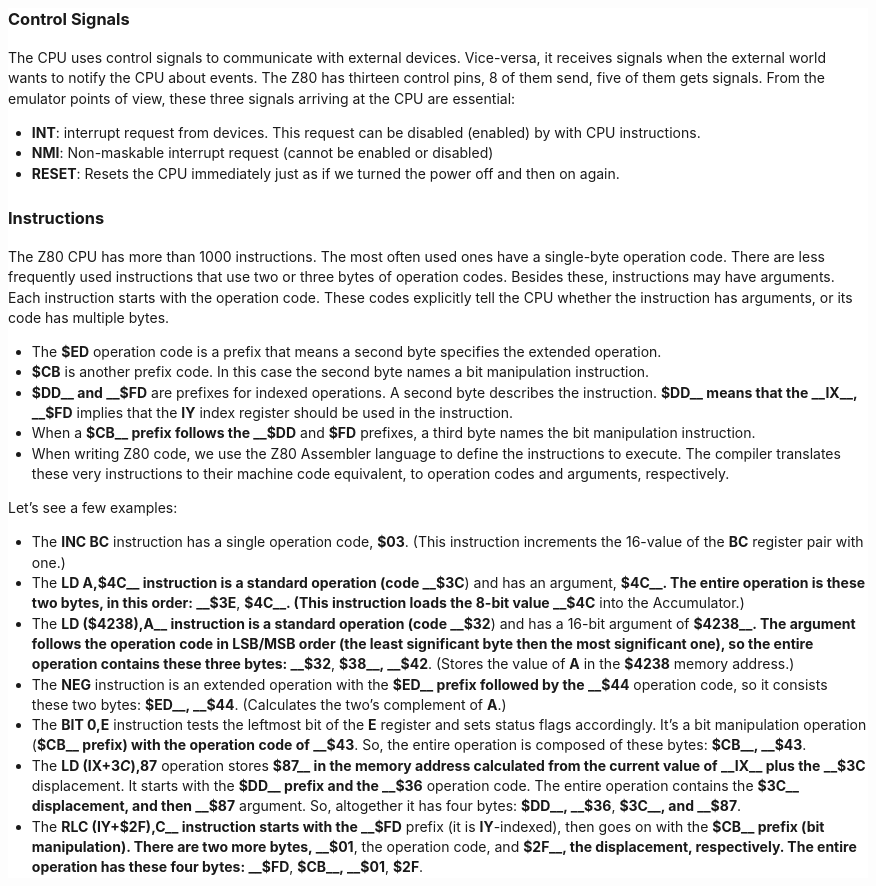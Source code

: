 ### Control Signals

The CPU uses control signals to communicate with external devices. Vice-versa, it receives signals when the external world wants to notify the CPU about events. The Z80 has thirteen control pins, 8 of them send, five of them gets signals. From the emulator points of view, these three signals arriving at the CPU are essential:

* __INT__: interrupt request from devices. This request can be disabled (enabled) by with CPU instructions.
* __NMI__: Non-maskable interrupt request (cannot be enabled or disabled)
* __RESET__: Resets the CPU immediately just as if we turned the power off and then on again.
### Instructions

The Z80 CPU has more than 1000 instructions. The most often used ones have a single-byte operation code. There are less frequently used instructions that use two or three bytes of operation codes. Besides these, instructions may have arguments. Each instruction starts with the operation code. These codes explicitly tell the CPU whether the instruction has arguments, or its code has multiple bytes.

* The __$ED__ operation code is a prefix that means a second byte specifies the extended operation.
* __$CB__ is another prefix code. In this case the second byte names a bit manipulation instruction.
* __$DD__ and __$FD__ are prefixes for indexed operations. A second byte describes the instruction. __$DD__ means that the __IX__, __$FD__ implies that the __IY__ index register should be used in the instruction.
* When a __$CB__ prefix follows the __$DD__ and __$FD__ prefixes, a third byte names the bit manipulation instruction.
* When writing Z80 code, we use the Z80 Assembler language to define the instructions to execute. The compiler translates these very instructions to their machine code equivalent, to operation codes and arguments, respectively.

Let’s see a few examples:

* The __INC BC__ instruction has a single operation code, __$03__. (This instruction increments the 16-value of the __BC__ register pair with one.)
* The __LD A,$4C__ instruction is a standard operation (code __$3C__) and has an argument, __$4C__. The entire operation is these two bytes, in this order: __$3E__, __$4C__. (This instruction loads the 8-bit value __$4C__ into the Accumulator.)
* The __LD ($4238),A__ instruction is a standard operation (code __$32__) and has a 16-bit argument of __$4238__. The argument follows the operation code in LSB/MSB order (the least significant byte then the most significant one), so the entire operation contains these three bytes: __$32__, __$38__, __$42__. (Stores the value of __A__ in the __$4238__ memory address.)
* The __NEG__ instruction is an extended operation with the __$ED__ prefix followed by the __$44__ operation code, so it consists these two bytes: __$ED__, __$44__. (Calculates the two’s complement of __A__.)
* The __BIT 0,E__ instruction tests the leftmost bit of the __E__ register and sets status flags accordingly. It’s a bit manipulation operation (__$CB__ prefix) with the operation code of __$43__. So, the entire operation is composed of these bytes: __$CB__, __$43__.
* The __LD (IX+$3C),$87__ operation stores __$87__ in the memory address calculated from the current value of __IX__ plus the __$3C__ displacement. It starts with the __$DD__ prefix and the __$36__ operation code. The entire operation contains the __$3C__ displacement, and then __$87__ argument. So, altogether it has four bytes: __$DD__, __$36__, __$3C__, and __$87__.
* The __RLC (IY+$2F),C__ instruction starts with the __$FD__ prefix (it is __IY__-indexed), then goes on with the __$CB__ prefix (bit manipulation). There are two more bytes, __$01__, the operation code, and __$2F__, the displacement, respectively. The entire operation has these four bytes: __$FD__, __$CB__, __$01__, __$2F__.
